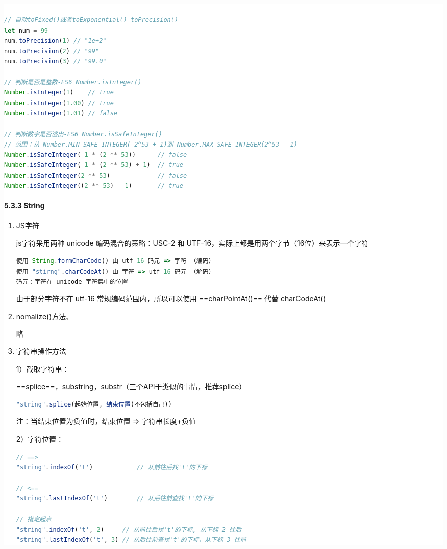 ```js

// 自动toFixed()或者toExponential() toPrecision()
let num = 99
num.toPrecision(1) // "1e+2"
num.toPrecision(2) // "99"
num.toPrecision(3) // "99.0"

// 判断是否是整数-ES6 Number.isInteger()
Number.isInteger(1)    // true
Number.isInteger(1.00) // true
Number.isInteger(1.01) // false

// 判断数字是否溢出-ES6 Number.isSafeInteger()
// 范围：从 Number.MIN_SAFE_INTEGER(-2^53 + 1)到 Number.MAX_SAFE_INTEGER(2^53 - 1)
Number.isSafeInteger(-1 * (2 ** 53))      // false
Number.isSafeInteger(-1 * (2 ** 53) + 1)  // true
Number.isSafeInteger(2 ** 53)             // false
Number.isSafeInteger((2 ** 53) - 1)       // true
```

#### 5.3.3 String

1. JS字符

   js字符采用两种 unicode 编码混合的策略：USC-2 和 UTF-16，实际上都是用两个字节（16位）来表示一个字符

   ```js
   使用 String.formCharCode() 由 utf-16 码元 => 字符 （编码）
   使用 "stirng".charCodeAt() 由 字符 => utf-16 码元 （解码）
   码元：字符在 unicode 字符集中的位置
   ```

   由于部分字符不在 utf-16 常规编码范围内，所以可以使用  ==charPointAt()== 代替 charCodeAt()

2. nomalize()方法、

   略

3. 字符串操作方法

   1）截取字符串：

   ==splice==，substring，substr（三个API干类似的事情，推荐splice）

   ```js
   "string".splice(起始位置, 结束位置(不包括自己)) 
   ```

   注：当结束位置为负值时，结束位置 => 字符串长度+负值

   2）字符位置：

   ```js
   // ==>
   "string".indexOf('t')			// 从前往后找't'的下标
   
   // <==
   "string".lastIndexOf('t')		// 从后往前查找't'的下标
   
   // 指定起点
   "string".indexOf('t', 2)		// 从前往后找't'的下标, 从下标 2 往后
   "string".lastIndexOf('t', 3)	// 从后往前查找't'的下标，从下标 3 往前
   ```
